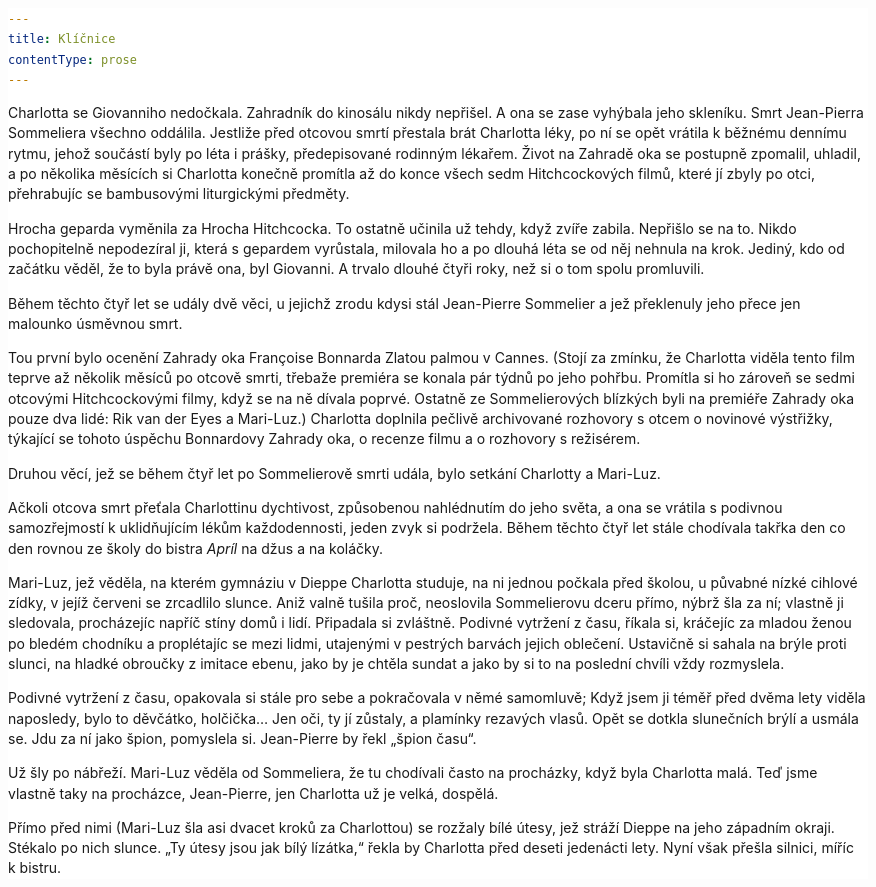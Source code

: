 ```yaml
---
title: Klíčnice
contentType: prose
---
```


<section>

Charlotta se Giovanniho nedočkala. Zahradník do kinosálu nikdy nepřišel. A ona se zase vyhýbala jeho skleníku. Smrt Jean-Pierra Sommeliera všechno oddálila. Jestliže před otcovou smrtí přestala brát Charlotta léky, po ní se opět vrátila k běžnému dennímu rytmu, jehož součástí byly po léta i prášky, předepisované rodinným lékařem. Život na Zahradě oka se postupně zpomalil, uhladil, a po několika měsících si Charlotta konečně promítla až do konce všech sedm Hitchcockových filmů, které jí zbyly po otci, přehrabujíc se bambusovými liturgickými předměty.

Hrocha geparda vyměnila za Hrocha Hitchcocka. To ostatně učinila už tehdy, když zvíře zabila. Nepřišlo se na to. Nikdo pochopitelně nepodezíral ji, která s gepardem vyrůstala, milovala ho a po dlouhá léta se od něj nehnula na krok. Jediný, kdo od začátku věděl, že to byla právě ona, byl Giovanni. A trvalo dlouhé čtyři roky, než si o tom spolu promluvili.

Během těchto čtyř let se udály dvě věci, u jejichž zrodu kdysi stál Jean-Pierre Sommelier a jež překlenuly jeho přece jen malounko úsměvnou smrt.

Tou první bylo ocenění Zahrady oka Françoise Bonnarda Zlatou palmou v Cannes. (Stojí za zmínku, že Charlotta viděla tento film teprve až několik měsíců po otcově smrti, třebaže premiéra se konala pár týdnů po jeho pohřbu. Promítla si ho zároveň se sedmi otcovými Hitchcockovými filmy, když se na ně dívala poprvé. Ostatně ze Sommelierových blízkých byli na premiéře Zahrady oka pouze dva lidé: Rik van der Eyes a Mari-Luz.) Charlotta doplnila pečlivě archivované rozhovory s otcem o novinové výstřižky, týkající se tohoto úspěchu Bonnardovy Zahrady oka, o recenze filmu a o rozhovory s režisérem.

Druhou věcí, jež se během čtyř let po Sommelierově smrti udála, bylo setkání Charlotty a Mari-Luz.

Ačkoli otcova smrt přeťala Charlottinu dychtivost, způsobenou nahlédnutím do jeho světa, a ona se vrátila s podivnou samozřejmostí k uklidňujícím lékům každodennosti, jeden zvyk si podržela. Během těchto čtyř let stále chodívala takřka den co den rovnou ze školy do bistra _Apríl_ na džus a na koláčky.

Mari-Luz, jež věděla, na kterém gymnáziu v Dieppe Charlotta studuje, na ni jednou počkala před školou, u půvabné nízké cihlové zídky, v jejíž červeni se zrcadlilo slunce. Aniž valně tušila proč, neoslovila Sommelierovu dceru přímo, nýbrž šla za ní; vlastně ji sledovala, procházejíc napříč stíny domů i lidí. Připadala si zvláštně. Podivné vytržení z času, říkala si, kráčejíc za mladou ženou po bledém chodníku a proplétajíc se mezi lidmi, utajenými v pestrých barvách jejich oblečení. Ustavičně si sahala na brýle proti slunci, na hladké obroučky z imitace ebenu, jako by je chtěla sundat a jako by si to na poslední chvíli vždy rozmyslela.

Podivné vytržení z času, opakovala si stále pro sebe a pokračovala v němé samomluvě; Když jsem ji téměř před dvěma lety viděla naposledy, bylo to děvčátko, holčička… Jen oči, ty jí zůstaly, a plamínky rezavých vlasů. Opět se dotkla slunečních brýlí a usmála se. Jdu za ní jako špion, pomyslela si. Jean-Pierre by řekl „špion času“.

Už šly po nábřeží. Mari-Luz věděla od Sommeliera, že tu chodívali často na procházky, když byla Charlotta malá. Teď jsme vlastně taky na procházce, Jean-Pierre, jen Charlotta už je velká, dospělá.

Přímo před nimi (Mari-Luz šla asi dvacet kroků za Charlottou) se rozžaly bílé útesy, jež stráží Dieppe na jeho západním okraji. Stékalo po nich slunce. „Ty útesy jsou jak bílý lízátka,“ řekla by Charlotta před deseti jedenácti lety. Nyní však přešla silnici, míříc k bistru.
